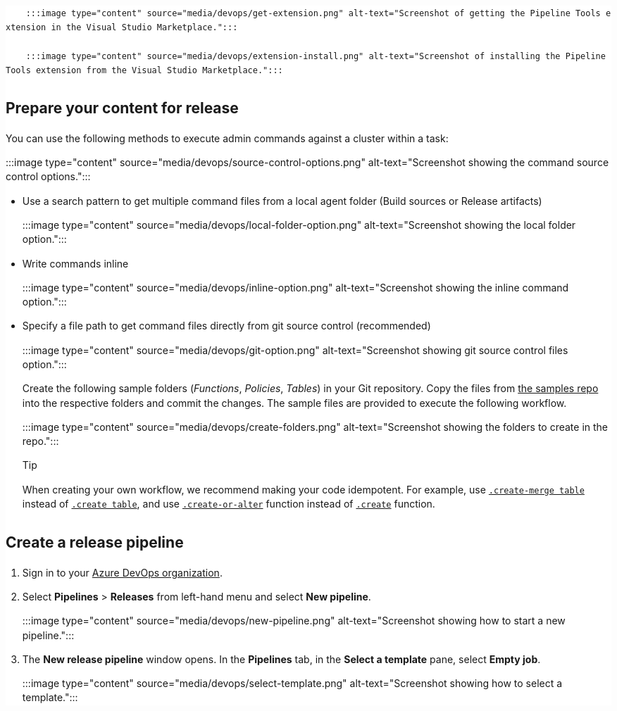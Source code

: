         :::image type="content" source="media/devops/get-extension.png" alt-text="Screenshot of getting the Pipeline Tools extension in the Visual Studio Marketplace.":::

        :::image type="content" source="media/devops/extension-install.png" alt-text="Screenshot of installing the Pipeline Tools extension from the Visual Studio Marketplace.":::

## Prepare your content for release

You can use the following methods to execute admin commands against a cluster within a task:

:::image type="content" source="media/devops/source-control-options.png" alt-text="Screenshot showing the command source control options.":::

* Use a search pattern to get multiple command files from a local agent folder (Build sources or Release artifacts)

    :::image type="content" source="media/devops/local-folder-option.png" alt-text="Screenshot showing  the local folder option.":::

* Write commands inline

    :::image type="content" source="media/devops/inline-option.png" alt-text="Screenshot showing the inline command option.":::

* Specify a file path to get command files directly from git source control (recommended)

    :::image type="content" source="media/devops/git-option.png" alt-text="Screenshot showing git source control files option.":::

    Create the following sample folders (*Functions*, *Policies*, *Tables*) in your Git repository. Copy the files from [the samples repo](https://github.com/Azure/azure-kusto-docs-samples/tree/master/DevOps_release_pipeline) into the respective folders and commit the changes. The sample files are provided to execute the following workflow.

    :::image type="content" source="media/devops/create-folders.png" alt-text="Screenshot showing the folders to create in the repo.":::

    > [!TIP]
    > When creating your own workflow, we recommend making your code idempotent. For example, use [`.create-merge table`](/kusto/management/create-merge-table-command?view=azure-data-explorer&preserve-view=true) instead of [`.create table`](/kusto/management/create-table-command?view=azure-data-explorer&preserve-view=true), and use [`.create-or-alter`](/kusto/management/create-alter-function?view=azure-data-explorer&preserve-view=true) function instead of [`.create`](/kusto/management/create-function?view=azure-data-explorer&preserve-view=true) function.

## Create a release pipeline

1. Sign in to your [Azure DevOps organization](https://dev.azure.com/).
1. Select **Pipelines** > **Releases** from left-hand menu and select **New pipeline**.

    :::image type="content" source="media/devops/new-pipeline.png" alt-text="Screenshot showing how to start a new pipeline.":::

1. The **New release pipeline** window opens. In the **Pipelines** tab, in the **Select a template** pane, select **Empty job**.

    :::image type="content" source="media/devops/select-template.png" alt-text="Screenshot showing how to select a template.":::
